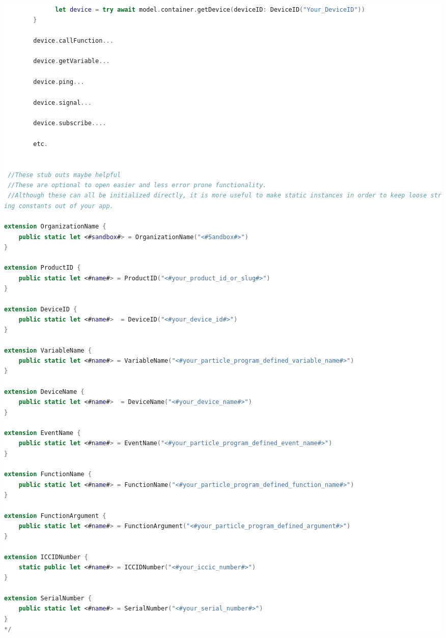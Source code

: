 ````swift
              let device = try await model.container.getDevice(deviceID: DeviceID("Your_DeviceID"))
        }
        
        device.callFunction...
        
        device.getVariable...
        
        device.ping...
        
        device.signal...
        
        device.subscribe....
        
        etc.
        
        
 //These stub outs maybe helpful
 //These are optional to open easier and less error prone functionality.
 //Although these can all be initialized directly, it is more useful to make static instances in order to keep loose string constants out of your app.
 
extension OrganizationName {
    public static let <#sandbox#> = OrganizationName("<#Sandbox#>")
}

extension ProductID {
    public static let <#name#> = ProductID("<#your_product_id_or_slug#>")
}

extension DeviceID {
    public static let <#name#>  = DeviceID("<#your_device_id#>")
}

extension VariableName {
    public static let <#name#> = VariableName("<#your_particle_program_defined_variable_name#>")
}

extension DeviceName {
    public static let <#name#>  = DeviceName("<#your_device_name#>")
}

extension EventName {
    public static let <#name#> = EventName("<#your_particle_program_defined_event_name#>")
}

extension FunctionName {
    public static let <#name#> = FunctionName("<#your_particle_program_defined_function_name#>")
}

extension FunctionArgument {
    public static let <#name#> = FunctionArgument("<#your_particle_program_defined_argument#>")
}

extension ICCIDNumber {
    static public let <#name#> = ICCIDNumber("<#your_iccic_number#>")
}

extension SerialNumber {
    public static let <#name#> = SerialNumber("<#your_serial_number#>")
}
*/


````